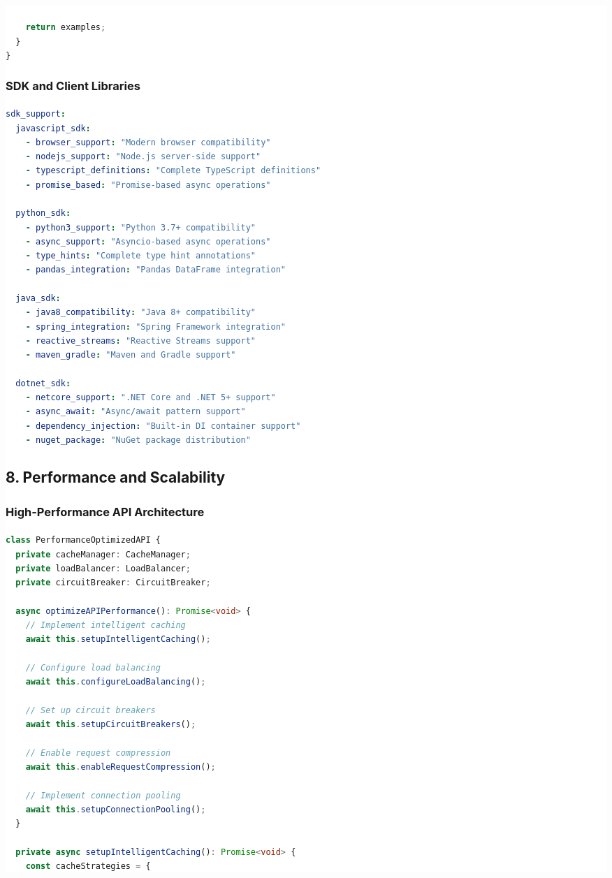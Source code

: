 ```typescript
    
    return examples;
  }
}
```

### **SDK and Client Libraries**
```yaml
sdk_support:
  javascript_sdk:
    - browser_support: "Modern browser compatibility"
    - nodejs_support: "Node.js server-side support"
    - typescript_definitions: "Complete TypeScript definitions"
    - promise_based: "Promise-based async operations"
    
  python_sdk:
    - python3_support: "Python 3.7+ compatibility"
    - async_support: "Asyncio-based async operations"
    - type_hints: "Complete type hint annotations"
    - pandas_integration: "Pandas DataFrame integration"
    
  java_sdk:
    - java8_compatibility: "Java 8+ compatibility"
    - spring_integration: "Spring Framework integration"
    - reactive_streams: "Reactive Streams support"
    - maven_gradle: "Maven and Gradle support"
    
  dotnet_sdk:
    - netcore_support: ".NET Core and .NET 5+ support"
    - async_await: "Async/await pattern support"
    - dependency_injection: "Built-in DI container support"
    - nuget_package: "NuGet package distribution"
```

## **8. Performance and Scalability**

### **High-Performance API Architecture**
```typescript
class PerformanceOptimizedAPI {
  private cacheManager: CacheManager;
  private loadBalancer: LoadBalancer;
  private circuitBreaker: CircuitBreaker;
  
  async optimizeAPIPerformance(): Promise<void> {
    // Implement intelligent caching
    await this.setupIntelligentCaching();
    
    // Configure load balancing
    await this.configureLoadBalancing();
    
    // Set up circuit breakers
    await this.setupCircuitBreakers();
    
    // Enable request compression
    await this.enableRequestCompression();
    
    // Implement connection pooling
    await this.setupConnectionPooling();
  }
  
  private async setupIntelligentCaching(): Promise<void> {
    const cacheStrategies = {
```